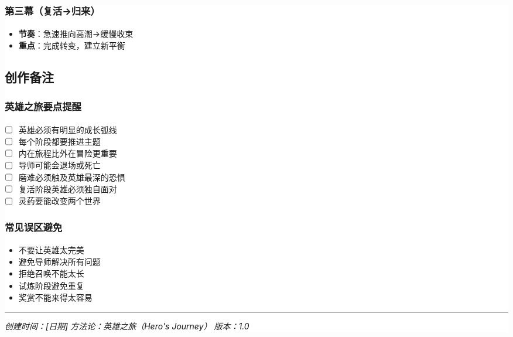 ### 第三幕（复活→归来）
- **节奏**：急速推向高潮→缓慢收束
- **重点**：完成转变，建立新平衡

## 创作备注

### 英雄之旅要点提醒
- [ ] 英雄必须有明显的成长弧线
- [ ] 每个阶段都要推进主题
- [ ] 内在旅程比外在冒险更重要
- [ ] 导师可能会退场或死亡
- [ ] 磨难必须触及英雄最深的恐惧
- [ ] 复活阶段英雄必须独自面对
- [ ] 灵药要能改变两个世界

### 常见误区避免
- 不要让英雄太完美
- 避免导师解决所有问题
- 拒绝召唤不能太长
- 试炼阶段避免重复
- 奖赏不能来得太容易

---
*创建时间：[日期]*
*方法论：英雄之旅（Hero's Journey）*
*版本：1.0*